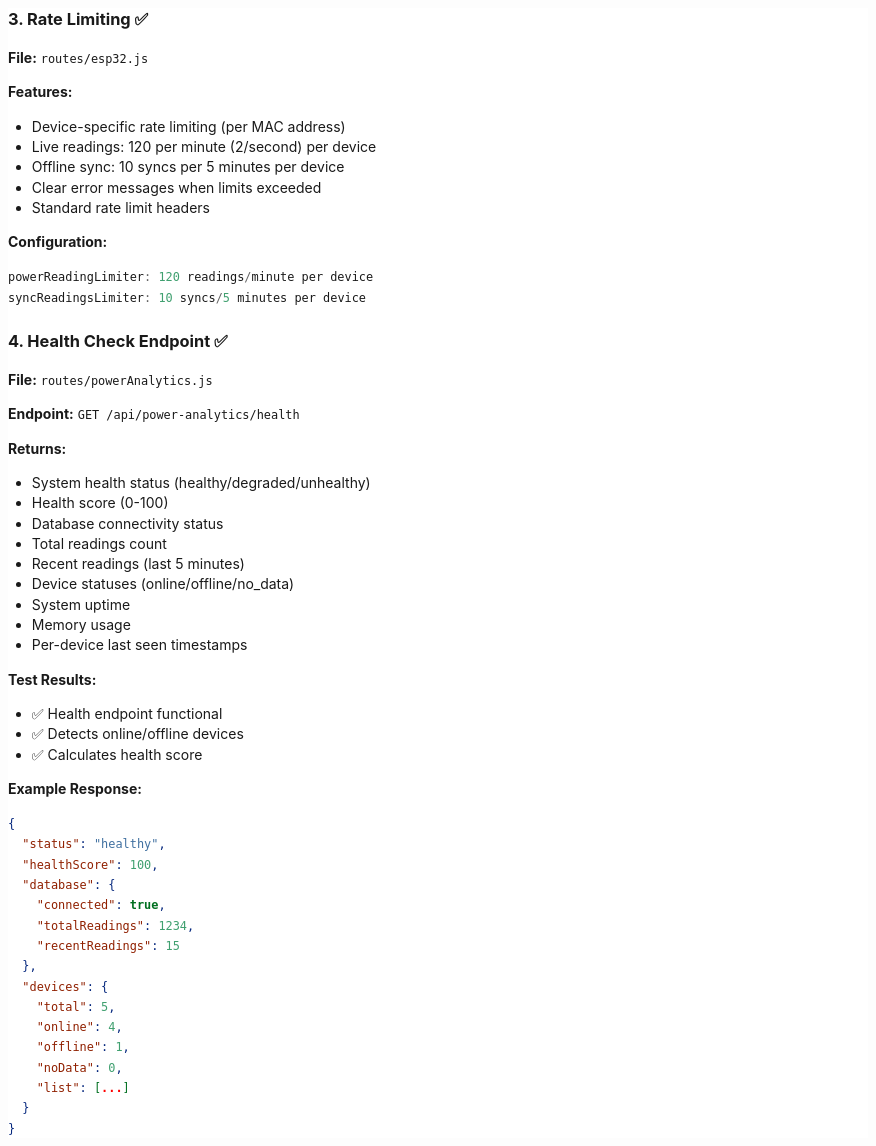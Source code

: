 ### 3. **Rate Limiting** ✅
**File:** `routes/esp32.js`

**Features:**
- Device-specific rate limiting (per MAC address)
- Live readings: 120 per minute (2/second) per device
- Offline sync: 10 syncs per 5 minutes per device
- Clear error messages when limits exceeded
- Standard rate limit headers

**Configuration:**
```javascript
powerReadingLimiter: 120 readings/minute per device
syncReadingsLimiter: 10 syncs/5 minutes per device
```

### 4. **Health Check Endpoint** ✅
**File:** `routes/powerAnalytics.js`

**Endpoint:** `GET /api/power-analytics/health`

**Returns:**
- System health status (healthy/degraded/unhealthy)
- Health score (0-100)
- Database connectivity status
- Total readings count
- Recent readings (last 5 minutes)
- Device statuses (online/offline/no_data)
- System uptime
- Memory usage
- Per-device last seen timestamps

**Test Results:**
- ✅ Health endpoint functional
- ✅ Detects online/offline devices
- ✅ Calculates health score

**Example Response:**
```json
{
  "status": "healthy",
  "healthScore": 100,
  "database": {
    "connected": true,
    "totalReadings": 1234,
    "recentReadings": 15
  },
  "devices": {
    "total": 5,
    "online": 4,
    "offline": 1,
    "noData": 0,
    "list": [...]
  }
}
```
